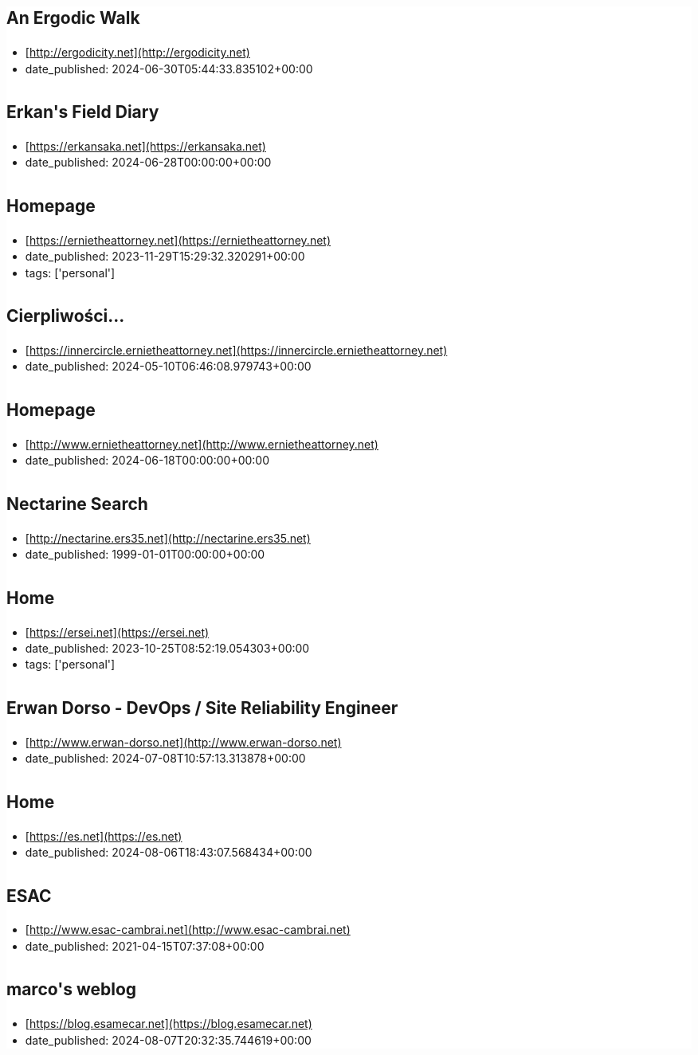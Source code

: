  ## An Ergodic Walk
 - [http://ergodicity.net](http://ergodicity.net)
 - date_published: 2024-06-30T05:44:33.835102+00:00

 ## Erkan's Field Diary
 - [https://erkansaka.net](https://erkansaka.net)
 - date_published: 2024-06-28T00:00:00+00:00

 ## Homepage
 - [https://ernietheattorney.net](https://ernietheattorney.net)
 - date_published: 2023-11-29T15:29:32.320291+00:00
 - tags: ['personal']

 ## Cierpliwości...
 - [https://innercircle.ernietheattorney.net](https://innercircle.ernietheattorney.net)
 - date_published: 2024-05-10T06:46:08.979743+00:00

 ## Homepage
 - [http://www.ernietheattorney.net](http://www.ernietheattorney.net)
 - date_published: 2024-06-18T00:00:00+00:00

 ## Nectarine Search
 - [http://nectarine.ers35.net](http://nectarine.ers35.net)
 - date_published: 1999-01-01T00:00:00+00:00

 ## Home
 - [https://ersei.net](https://ersei.net)
 - date_published: 2023-10-25T08:52:19.054303+00:00
 - tags: ['personal']

 ## Erwan Dorso - DevOps / Site Reliability Engineer
 - [http://www.erwan-dorso.net](http://www.erwan-dorso.net)
 - date_published: 2024-07-08T10:57:13.313878+00:00

 ## Home
 - [https://es.net](https://es.net)
 - date_published: 2024-08-06T18:43:07.568434+00:00

 ## ESAC
 - [http://www.esac-cambrai.net](http://www.esac-cambrai.net)
 - date_published: 2021-04-15T07:37:08+00:00

 ## marco's weblog
 - [https://blog.esamecar.net](https://blog.esamecar.net)
 - date_published: 2024-08-07T20:32:35.744619+00:00
